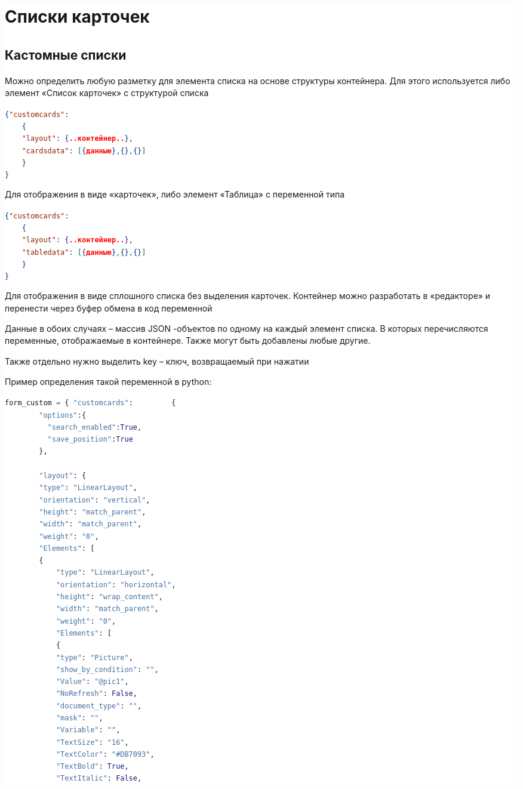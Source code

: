 # Списки карточек
## Кастомные списки
Можно определить любую разметку для элемента списка на основе структуры контейнера. Для этого используется либо элемент «Список карточек» с структурой списка
```json
{"customcards": 
	{
	"layout": {..контейнер..},
	"cardsdata": [{данные},{},{}]
	} 
}
```
Для отображения в виде «карточек», либо элемент «Таблица» с переменной типа
```json
{"customcards": 
	{
	"layout": {..контейнер..},
	"tabledata": [{данные},{},{}]
	} 
}
```
Для отображения в виде сплошного списка без выделения карточек.
Контейнер можно разработать в «редакторе» и перенести через буфер обмена в код переменной

Данные в обоих случаях – массив JSON -объектов по одному на каждый элемент списка. В которых перечисляются переменные, отображаемые в контейнере. Также могут быть добавлены любые другие.

Также отдельно нужно выделить key – ключ, возвращаемый при нажатии

Пример определения такой переменной в python:
```python
form_custom = { "customcards":         {
        "options":{
          "search_enabled":True,
          "save_position":True
        },

        "layout": {
        "type": "LinearLayout",
        "orientation": "vertical",
        "height": "match_parent",
        "width": "match_parent",
        "weight": "0",
        "Elements": [
        {
            "type": "LinearLayout",
            "orientation": "horizontal",
            "height": "wrap_content",
            "width": "match_parent",
            "weight": "0",
            "Elements": [
            {
            "type": "Picture",
            "show_by_condition": "",
            "Value": "@pic1",
            "NoRefresh": False,
            "document_type": "",
            "mask": "",
            "Variable": "",
            "TextSize": "16",
            "TextColor": "#DB7093",
            "TextBold": True,
            "TextItalic": False,
```